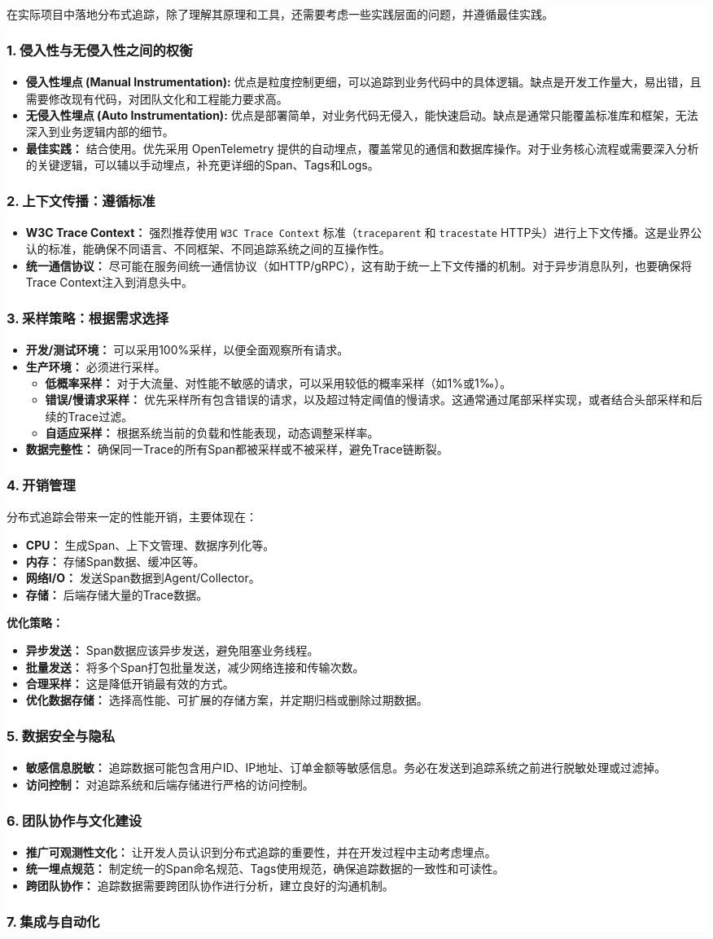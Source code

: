 在实际项目中落地分布式追踪，除了理解其原理和工具，还需要考虑一些实践层面的问题，并遵循最佳实践。

### 1. 侵入性与无侵入性之间的权衡

*   **侵入性埋点 (Manual Instrumentation):** 优点是粒度控制更细，可以追踪到业务代码中的具体逻辑。缺点是开发工作量大，易出错，且需要修改现有代码，对团队文化和工程能力要求高。
*   **无侵入性埋点 (Auto Instrumentation):** 优点是部署简单，对业务代码无侵入，能快速启动。缺点是通常只能覆盖标准库和框架，无法深入到业务逻辑内部的细节。
*   **最佳实践：** 结合使用。优先采用 OpenTelemetry 提供的自动埋点，覆盖常见的通信和数据库操作。对于业务核心流程或需要深入分析的关键逻辑，可以辅以手动埋点，补充更详细的Span、Tags和Logs。

### 2. 上下文传播：遵循标准

*   **W3C Trace Context：** 强烈推荐使用 `W3C Trace Context` 标准（`traceparent` 和 `tracestate` HTTP头）进行上下文传播。这是业界公认的标准，能确保不同语言、不同框架、不同追踪系统之间的互操作性。
*   **统一通信协议：** 尽可能在服务间统一通信协议（如HTTP/gRPC），这有助于统一上下文传播的机制。对于异步消息队列，也要确保将Trace Context注入到消息头中。

### 3. 采样策略：根据需求选择

*   **开发/测试环境：** 可以采用100%采样，以便全面观察所有请求。
*   **生产环境：** 必须进行采样。
    *   **低概率采样：** 对于大流量、对性能不敏感的请求，可以采用较低的概率采样（如1%或1‰）。
    *   **错误/慢请求采样：** 优先采样所有包含错误的请求，以及超过特定阈值的慢请求。这通常通过尾部采样实现，或者结合头部采样和后续的Trace过滤。
    *   **自适应采样：** 根据系统当前的负载和性能表现，动态调整采样率。
*   **数据完整性：** 确保同一Trace的所有Span都被采样或不被采样，避免Trace链断裂。

### 4. 开销管理

分布式追踪会带来一定的性能开销，主要体现在：

*   **CPU：** 生成Span、上下文管理、数据序列化等。
*   **内存：** 存储Span数据、缓冲区等。
*   **网络I/O：** 发送Span数据到Agent/Collector。
*   **存储：** 后端存储大量的Trace数据。

**优化策略：**
*   **异步发送：** Span数据应该异步发送，避免阻塞业务线程。
*   **批量发送：** 将多个Span打包批量发送，减少网络连接和传输次数。
*   **合理采样：** 这是降低开销最有效的方式。
*   **优化数据存储：** 选择高性能、可扩展的存储方案，并定期归档或删除过期数据。

### 5. 数据安全与隐私

*   **敏感信息脱敏：** 追踪数据可能包含用户ID、IP地址、订单金额等敏感信息。务必在发送到追踪系统之前进行脱敏处理或过滤掉。
*   **访问控制：** 对追踪系统和后端存储进行严格的访问控制。

### 6. 团队协作与文化建设

*   **推广可观测性文化：** 让开发人员认识到分布式追踪的重要性，并在开发过程中主动考虑埋点。
*   **统一埋点规范：** 制定统一的Span命名规范、Tags使用规范，确保追踪数据的一致性和可读性。
*   **跨团队协作：** 追踪数据需要跨团队协作进行分析，建立良好的沟通机制。

### 7. 集成与自动化
